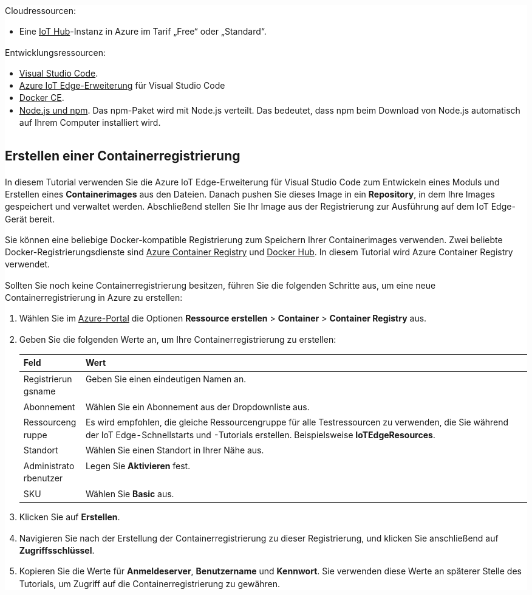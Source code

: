 Cloudressourcen:

* Eine [IoT Hub](../iot-hub/iot-hub-create-through-portal.md)-Instanz in Azure im Tarif „Free“ oder „Standard“. 

Entwicklungsressourcen:

* [Visual Studio Code](https://code.visualstudio.com/). 
* [Azure IoT Edge-Erweiterung](https://marketplace.visualstudio.com/items?itemName=vsciot-vscode.azure-iot-edge) für Visual Studio Code 
* [Docker CE](https://docs.docker.com/engine/installation/). 
* [Node.js und npm](https://nodejs.org). Das npm-Paket wird mit Node.js verteilt. Das bedeutet, dass npm beim Download von Node.js automatisch auf Ihrem Computer installiert wird.

## <a name="create-a-container-registry"></a>Erstellen einer Containerregistrierung

In diesem Tutorial verwenden Sie die Azure IoT Edge-Erweiterung für Visual Studio Code zum Entwickeln eines Moduls und Erstellen eines **Containerimages** aus den Dateien. Danach pushen Sie dieses Image in ein **Repository**, in dem Ihre Images gespeichert und verwaltet werden. Abschließend stellen Sie Ihr Image aus der Registrierung zur Ausführung auf dem IoT Edge-Gerät bereit.  

Sie können eine beliebige Docker-kompatible Registrierung zum Speichern Ihrer Containerimages verwenden. Zwei beliebte Docker-Registrierungsdienste sind [Azure Container Registry](https://docs.microsoft.com/azure/container-registry/) und [Docker Hub](https://docs.docker.com/docker-hub/repos/#viewing-repository-tags). In diesem Tutorial wird Azure Container Registry verwendet. 

Sollten Sie noch keine Containerregistrierung besitzen, führen Sie die folgenden Schritte aus, um eine neue Containerregistrierung in Azure zu erstellen:

1. Wählen Sie im [Azure-Portal](https://portal.azure.com) die Optionen **Ressource erstellen** > **Container** > **Container Registry** aus.

2. Geben Sie die folgenden Werte an, um Ihre Containerregistrierung zu erstellen:

   | Feld | Wert | 
   | ----- | ----- |
   | Registrierungsname | Geben Sie einen eindeutigen Namen an. |
   | Abonnement | Wählen Sie ein Abonnement aus der Dropdownliste aus. |
   | Ressourcengruppe | Es wird empfohlen, die gleiche Ressourcengruppe für alle Testressourcen zu verwenden, die Sie während der IoT Edge-Schnellstarts und -Tutorials erstellen. Beispielsweise **IoTEdgeResources**. |
   | Standort | Wählen Sie einen Standort in Ihrer Nähe aus. |
   | Administratorbenutzer | Legen Sie **Aktivieren** fest. |
   | SKU | Wählen Sie **Basic** aus. | **Terminal**

5. Klicken Sie auf **Erstellen**.

6. Navigieren Sie nach der Erstellung der Containerregistrierung zu dieser Registrierung, und klicken Sie anschließend auf **Zugriffsschlüssel**. 

7. Kopieren Sie die Werte für **Anmeldeserver**, **Benutzername** und **Kennwort**. Sie verwenden diese Werte an späterer Stelle des Tutorials, um Zugriff auf die Containerregistrierung zu gewähren. 
